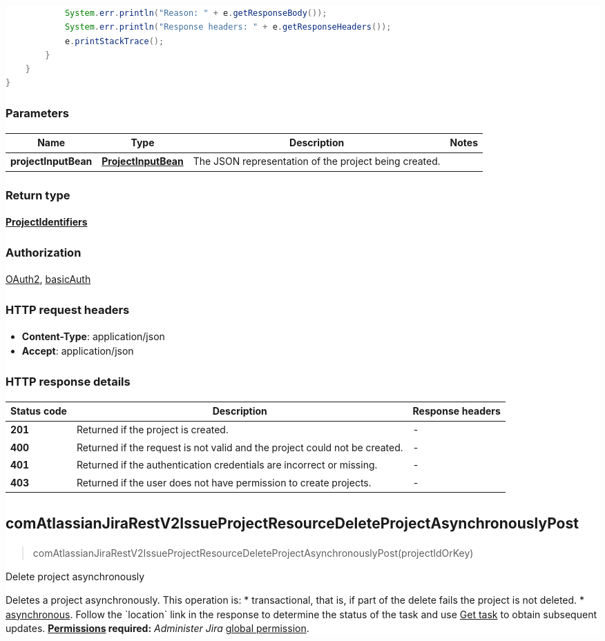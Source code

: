 ```java
            System.err.println("Reason: " + e.getResponseBody());
            System.err.println("Response headers: " + e.getResponseHeaders());
            e.printStackTrace();
        }
    }
}
```

### Parameters


Name | Type | Description  | Notes
------------- | ------------- | ------------- | -------------
 **projectInputBean** | [**ProjectInputBean**](ProjectInputBean.md)| The JSON representation of the project being created. |

### Return type

[**ProjectIdentifiers**](ProjectIdentifiers.md)

### Authorization

[OAuth2](../README.md#OAuth2), [basicAuth](../README.md#basicAuth)

### HTTP request headers

- **Content-Type**: application/json
- **Accept**: application/json

### HTTP response details
| Status code | Description | Response headers |
|-------------|-------------|------------------|
| **201** | Returned if the project is created. |  -  |
| **400** | Returned if the request is not valid and the project could not be created. |  -  |
| **401** | Returned if the authentication credentials are incorrect or missing. |  -  |
| **403** | Returned if the user does not have permission to create projects. |  -  |


## comAtlassianJiraRestV2IssueProjectResourceDeleteProjectAsynchronouslyPost

> comAtlassianJiraRestV2IssueProjectResourceDeleteProjectAsynchronouslyPost(projectIdOrKey)

Delete project asynchronously

Deletes a project asynchronously.  This operation is:   *  transactional, that is, if part of the delete fails the project is not deleted.  *  [asynchronous](#async). Follow the &#x60;location&#x60; link in the response to determine the status of the task and use [Get task](#api-rest-api-3-task-taskId-get) to obtain subsequent updates.  **[Permissions](#permissions) required:** *Administer Jira* [global permission](https://confluence.atlassian.com/x/x4dKLg).
